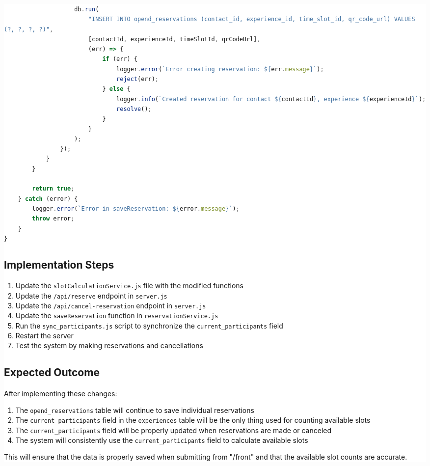 ```javascript
                    db.run(
                        "INSERT INTO opend_reservations (contact_id, experience_id, time_slot_id, qr_code_url) VALUES (?, ?, ?, ?)",
                        [contactId, experienceId, timeSlotId, qrCodeUrl],
                        (err) => {
                            if (err) {
                                logger.error(`Error creating reservation: ${err.message}`);
                                reject(err);
                            } else {
                                logger.info(`Created reservation for contact ${contactId}, experience ${experienceId}`);
                                resolve();
                            }
                        }
                    );
                });
            }
        }
        
        return true;
    } catch (error) {
        logger.error(`Error in saveReservation: ${error.message}`);
        throw error;
    }
}
```

## Implementation Steps

1. Update the `slotCalculationService.js` file with the modified functions
2. Update the `/api/reserve` endpoint in `server.js`
3. Update the `/api/cancel-reservation` endpoint in `server.js`
4. Update the `saveReservation` function in `reservationService.js`
5. Run the `sync_participants.js` script to synchronize the `current_participants` field
6. Restart the server
7. Test the system by making reservations and cancellations

## Expected Outcome

After implementing these changes:

1. The `opend_reservations` table will continue to save individual reservations
2. The `current_participants` field in the `experiences` table will be the only thing used for counting available slots
3. The `current_participants` field will be properly updated when reservations are made or canceled
4. The system will consistently use the `current_participants` field to calculate available slots

This will ensure that the data is properly saved when submitting from "/front" and that the available slot counts are accurate.